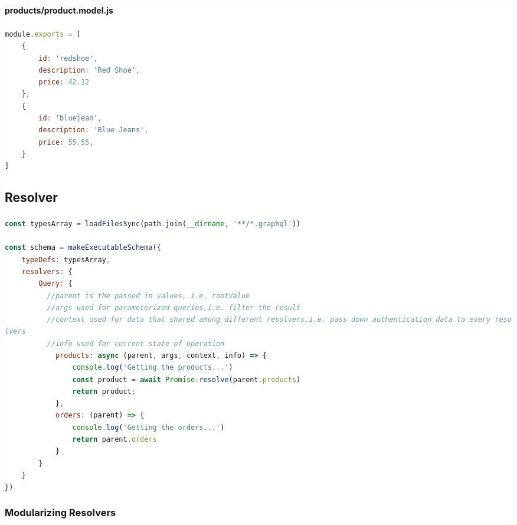 #### products/product.model.js

```js
module.exports = [
    {
        id: 'redshoe',
        description: 'Red Shoe',
        price: 42.12
    },
    {
        id: 'bluejean',
        description: 'Blue Jeans',
        price: 55.55,
    }
]
```

## Resolver

```js
const typesArray = loadFilesSync(path.join(__dirname, '**/*.graphql'))

const schema = makeExecutableSchema({
    typeDefs: typesArray,
    resolvers: {
        Query: {
          //parent is the passed in values, i.e. rootValue
          //args used for parameterized queries,i.e. filter the result
          //context used for data that shared among different resolvers.i.e. pass down authentication data to every resolvers
          //info used for current state of operation
            products: async (parent, args, context, info) => {
                console.log('Getting the products...')
                const product = await Promise.resolve(parent.products)
                return product;
            },
            orders: (parent) => {
                console.log('Getting the orders...')
                return parent.orders
            }
        }
    }
})
```

### Modularizing Resolvers
